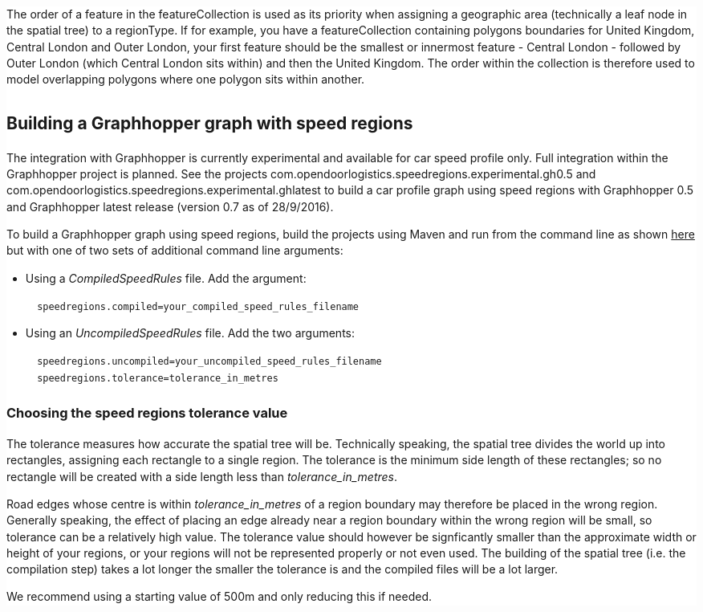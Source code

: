 The order of a feature in the featureCollection is used as its priority 
when assigning a geographic area (technically a leaf node in the spatial tree) to a regionType.
If for example, you have a featureCollection containing polygons boundaries for United Kingdom, 
Central London and Outer London, your first feature should be the smallest or innermost feature - Central London - 
followed by Outer London (which Central London sits within) and then the United Kingdom. 
The order within the collection is therefore used to model overlapping polygons where one polygon sits within another.
	
## Building a Graphhopper graph with speed regions
The integration with Graphhopper is currently experimental and available for car speed profile only.
Full integration within the Graphhopper project is planned.
See the projects com.opendoorlogistics.speedregions.experimental.gh0.5 and com.opendoorlogistics.speedregions.experimental.ghlatest
to build a car profile graph using speed regions with Graphhopper 0.5 and Graphhopper latest release (version 0.7 as of 28/9/2016).

To build a Graphhopper graph using speed regions, build the projects using Maven and run from the command line as shown [here](http://www.opendoorlogistics.com/tutorials/tutorial-vi-advance-configuration/building-road-network-graphs/)
but with one of two sets of additional command line arguments:

* Using a *CompiledSpeedRules* file. Add the argument:

		speedregions.compiled=your_compiled_speed_rules_filename

* Using an *UncompiledSpeedRules* file. Add the two arguments:

		speedregions.uncompiled=your_uncompiled_speed_rules_filename
		speedregions.tolerance=tolerance_in_metres
	
### Choosing the speed regions tolerance value
The tolerance measures how accurate the spatial tree will be.
Technically speaking, the spatial tree divides the world up into rectangles, assigning each rectangle to a single region.
The tolerance is the minimum side length of these rectangles; so no rectangle will be created with a side length less
than *tolerance_in_metres*.

Road edges whose centre is within *tolerance_in_metres* of a region boundary may therefore be placed in the wrong region.
Generally speaking, the effect of placing an edge already near a region boundary within the wrong region 
will be small, so tolerance can be a relatively high value.
The tolerance value should however be signficantly smaller than the approximate width or height of your regions,
or your regions will not be represented properly or not even used.
The building of the spatial tree (i.e. the compilation step) takes a lot longer the smaller the tolerance is
and the compiled files will be a lot larger.

We recommend using a starting value of 500m and only reducing this if needed.
	